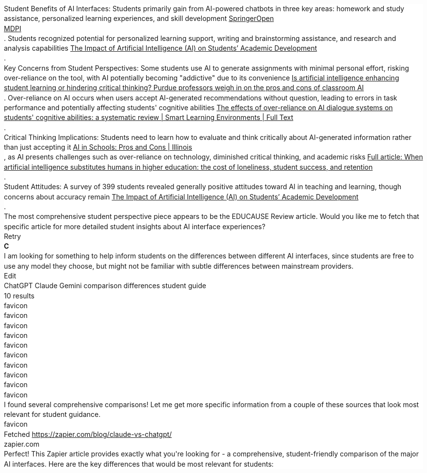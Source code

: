 Student Benefits of AI Interfaces: Students primarily gain from AI-powered chatbots in three key areas: homework and study assistance, personalized learning experiences, and skill development [SpringerOpen](https://educationaltechnologyjournal.springeropen.com/articles/10.1186/s41239-023-00426-1)\
[MDPI](https://www.mdpi.com/2227-7102/15/3/343)\
. Students recognized potential for personalized learning support, writing and brainstorming assistance, and research and analysis capabilities [The Impact of Artificial Intelligence (AI) on Students’ Academic Development](https://www.mdpi.com/2227-7102/15/3/343)\
.\
Key Concerns from Student Perspectives: Some students use AI to generate assignments with minimal personal effort, risking over-reliance on the tool, with AI potentially becoming "addictive" due to its convenience [Is artificial intelligence enhancing student learning or hindering critical thinking? Purdue professors weigh in on the pros and cons of classroom AI](https://www.purdue.edu/provost/innovation-hub/is-artificial-intelligence-enhancing-student-learning-or-hindering-critical-thinking-purdue-professors-weigh-in-on-the-pros-and-cons-of-classroom-ai/)\
. Over-reliance on AI occurs when users accept AI-generated recommendations without question, leading to errors in task performance and potentially affecting students' cognitive abilities [The effects of over-reliance on AI dialogue systems on students' cognitive abilities: a systematic review | Smart Learning Environments | Full Text](https://slejournal.springeropen.com/articles/10.1186/s40561-024-00316-7)\
.\
Critical Thinking Implications: Students need to learn how to evaluate and think critically about AI-generated information rather than just accepting it [AI in Schools: Pros and Cons | Illinois](https://education.illinois.edu/about/news-events/news/article/2024/10/24/ai-in-schools--pros-and-cons)\
, as AI presents challenges such as over-reliance on technology, diminished critical thinking, and academic risks [Full article: When artificial intelligence substitutes humans in higher education: the cost of loneliness, student success, and retention](https://www.tandfonline.com/doi/full/10.1080/03075079.2024.2326956)\
.\
Student Attitudes: A survey of 399 students revealed generally positive attitudes toward AI in teaching and learning, though concerns about accuracy remain [The Impact of Artificial Intelligence (AI) on Students’ Academic Development](https://www.mdpi.com/2227-7102/15/3/343)\
.\
The most comprehensive student perspective piece appears to be the EDUCAUSE Review article. Would you like me to fetch that specific article for more detailed student insights about AI interface experiences?\
Retry\
**C**\
I am looking for something to help inform students on the differences between different AI interfaces, since students are free to use any model they choose, but might not be familiar with subtle differences between mainstream providers.\
Edit\
ChatGPT Claude Gemini comparison differences student guide\
10 results\
favicon\
favicon\
favicon\
favicon\
favicon\
favicon\
favicon\
favicon\
favicon\
favicon\
I found several comprehensive comparisons! Let me get more specific information from a couple of these sources that look most relevant for student guidance.\
favicon\
Fetched <https://zapier.com/blog/claude-vs-chatgpt/>\
zapier.com\
Perfect! This Zapier article provides exactly what you're looking for - a comprehensive, student-friendly comparison of the major AI interfaces. Here are the key differences that would be most relevant for students: